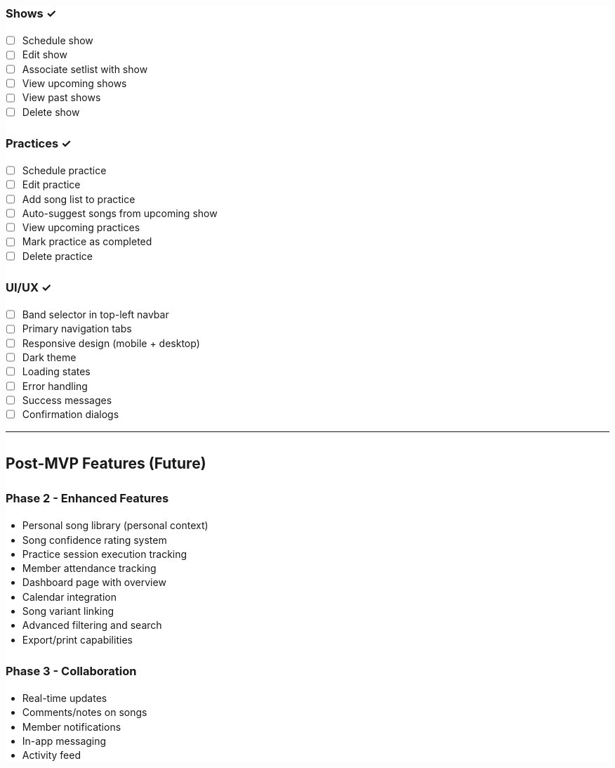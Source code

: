 ### Shows ✓
- [ ] Schedule show
- [ ] Edit show
- [ ] Associate setlist with show
- [ ] View upcoming shows
- [ ] View past shows
- [ ] Delete show

### Practices ✓
- [ ] Schedule practice
- [ ] Edit practice
- [ ] Add song list to practice
- [ ] Auto-suggest songs from upcoming show
- [ ] View upcoming practices
- [ ] Mark practice as completed
- [ ] Delete practice

### UI/UX ✓
- [ ] Band selector in top-left navbar
- [ ] Primary navigation tabs
- [ ] Responsive design (mobile + desktop)
- [ ] Dark theme
- [ ] Loading states
- [ ] Error handling
- [ ] Success messages
- [ ] Confirmation dialogs

---

## Post-MVP Features (Future)

### Phase 2 - Enhanced Features
- Personal song library (personal context)
- Song confidence rating system
- Practice session execution tracking
- Member attendance tracking
- Dashboard page with overview
- Calendar integration
- Song variant linking
- Advanced filtering and search
- Export/print capabilities

### Phase 3 - Collaboration
- Real-time updates
- Comments/notes on songs
- Member notifications
- In-app messaging
- Activity feed
